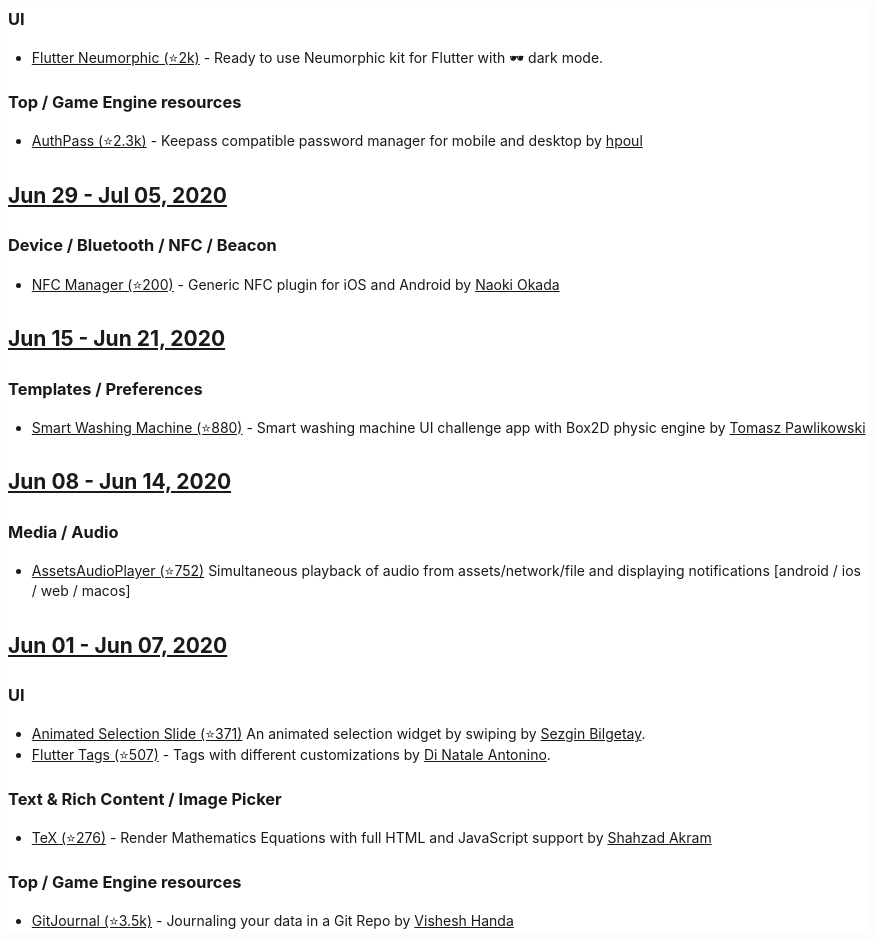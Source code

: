 ### UI

*   [Flutter Neumorphic (⭐2k)](https://github.com/Idean/Flutter-Neumorphic)  - Ready to use Neumorphic kit for Flutter with 🕶️ dark mode.

### Top / Game Engine resources

*   [AuthPass (⭐2.3k)](https://github.com/authpass/authpass)  - Keepass compatible password manager for mobile and desktop by [hpoul](https://github.com/hpoul)

## [Jun 29 - Jul 05, 2020](/content/2020/26/README.md)

### Device / Bluetooth / NFC / Beacon

*   [NFC Manager (⭐200)](https://github.com/okadan/flutter-nfc-manager)  - Generic NFC plugin for iOS and Android by [Naoki Okada](https://github.com/okadan)

## [Jun 15 - Jun 21, 2020](/content/2020/24/README.md)

### Templates / Preferences

*   [Smart Washing Machine (⭐880)](https://github.com/pawlik92/flutter_whirlpool)  - Smart washing machine UI challenge app with Box2D physic engine by [Tomasz Pawlikowski](https://github.com/pawlik92)

## [Jun 08 - Jun 14, 2020](/content/2020/23/README.md)

### Media / Audio

*   [AssetsAudioPlayer (⭐752)](https://github.com/florent37/Flutter-AssetsAudioPlayer)   Simultaneous playback of audio from assets/network/file and displaying notifications \[android / ios / web / macos]

## [Jun 01 - Jun 07, 2020](/content/2020/22/README.md)

### UI

*   [Animated Selection Slide (⭐371)](https://github.com/sbilketay/animated_selection_slide) An animated selection widget by swiping by [Sezgin Bilgetay](https://github.com/sbilketay).
*   [Flutter Tags (⭐507)](https://github.com/Dn-a/flutter_tags)  - Tags with different customizations by [Di Natale Antonino](https://github.com/Dn-a).

### Text & Rich Content / Image Picker

*   [TeX (⭐276)](https://github.com/shah-xad/flutter_tex)  - Render Mathematics Equations with full HTML and JavaScript support by [Shahzad Akram](https://github.com/shah-xad)

### Top / Game Engine resources

*   [GitJournal (⭐3.5k)](https://github.com/GitJournal/GitJournal)  - Journaling your data in a Git Repo by [Vishesh Handa](https://github.com/vHanda)
